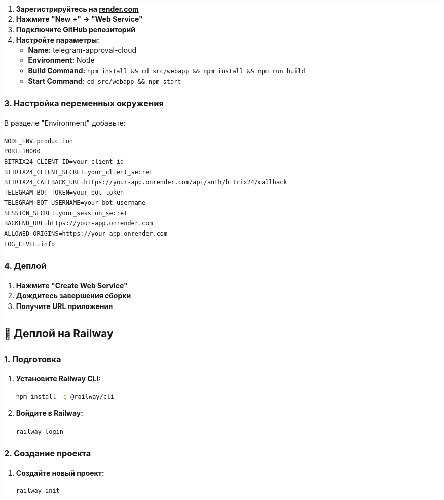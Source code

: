 1. **Зарегистрируйтесь на [render.com](https://render.com)**
2. **Нажмите "New +" → "Web Service"**
3. **Подключите GitHub репозиторий**
4. **Настройте параметры:**
   - **Name:** telegram-approval-cloud
   - **Environment:** Node
   - **Build Command:** `npm install && cd src/webapp && npm install && npm run build`
   - **Start Command:** `cd src/webapp && npm start`

### 3. Настройка переменных окружения

В разделе "Environment" добавьте:

```env
NODE_ENV=production
PORT=10000
BITRIX24_CLIENT_ID=your_client_id
BITRIX24_CLIENT_SECRET=your_client_secret
BITRIX24_CALLBACK_URL=https://your-app.onrender.com/api/auth/bitrix24/callback
TELEGRAM_BOT_TOKEN=your_bot_token
TELEGRAM_BOT_USERNAME=your_bot_username
SESSION_SECRET=your_session_secret
BACKEND_URL=https://your-app.onrender.com
ALLOWED_ORIGINS=https://your-app.onrender.com
LOG_LEVEL=info
```

### 4. Деплой

1. **Нажмите "Create Web Service"**
2. **Дождитесь завершения сборки**
3. **Получите URL приложения**

## 🚂 Деплой на Railway

### 1. Подготовка

1. **Установите Railway CLI:**
   ```bash
   npm install -g @railway/cli
   ```

2. **Войдите в Railway:**
   ```bash
   railway login
   ```

### 2. Создание проекта

1. **Создайте новый проект:**
   ```bash
   railway init
   ```
